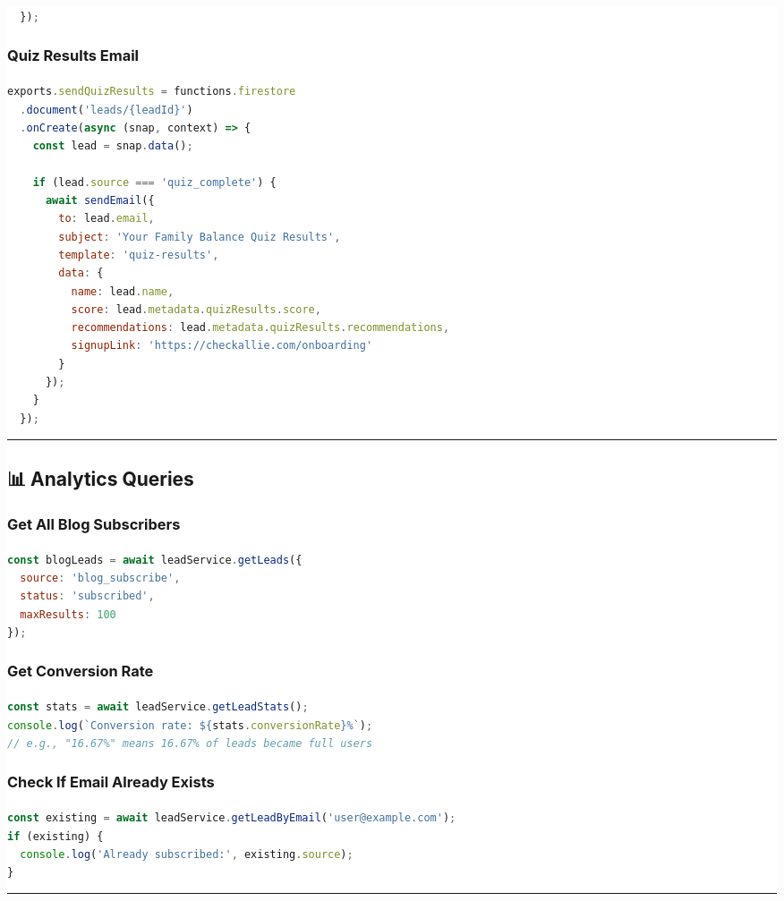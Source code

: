 ```javascript
  });
```

### Quiz Results Email
```javascript
exports.sendQuizResults = functions.firestore
  .document('leads/{leadId}')
  .onCreate(async (snap, context) => {
    const lead = snap.data();

    if (lead.source === 'quiz_complete') {
      await sendEmail({
        to: lead.email,
        subject: 'Your Family Balance Quiz Results',
        template: 'quiz-results',
        data: {
          name: lead.name,
          score: lead.metadata.quizResults.score,
          recommendations: lead.metadata.quizResults.recommendations,
          signupLink: 'https://checkallie.com/onboarding'
        }
      });
    }
  });
```

---

## 📊 Analytics Queries

### Get All Blog Subscribers
```javascript
const blogLeads = await leadService.getLeads({
  source: 'blog_subscribe',
  status: 'subscribed',
  maxResults: 100
});
```

### Get Conversion Rate
```javascript
const stats = await leadService.getLeadStats();
console.log(`Conversion rate: ${stats.conversionRate}%`);
// e.g., "16.67%" means 16.67% of leads became full users
```

### Check If Email Already Exists
```javascript
const existing = await leadService.getLeadByEmail('user@example.com');
if (existing) {
  console.log('Already subscribed:', existing.source);
}
```

---